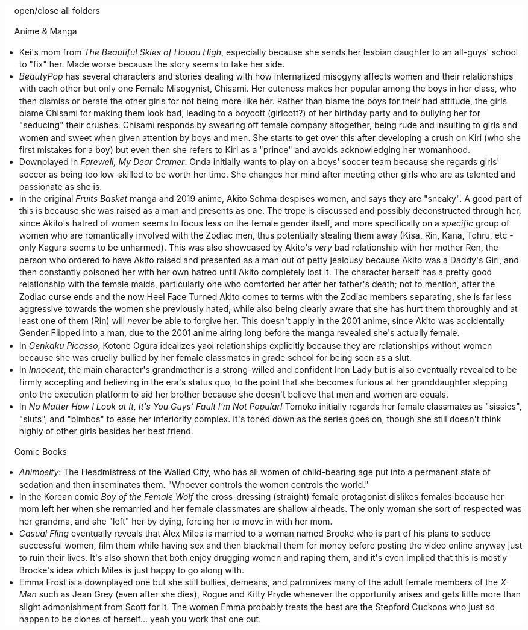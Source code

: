     open/close all folders 

    Anime & Manga 

-   Kei's mom from _The Beautiful Skies of Houou High_, especially because she sends her lesbian daughter to an all-guys' school to "fix" her. Made worse because the story seems to take her side.
-   _BeautyPop_ has several characters and stories dealing with how internalized misogyny affects women and their relationships with each other but only one Female Misogynist, Chisami. Her cuteness makes her popular among the boys in her class, who then dismiss or berate the other girls for not being more like her. Rather than blame the boys for their bad attitude, the girls blame Chisami for making them look bad, leading to a boycott (girlcott?) of her birthday party and to bullying her for "seducing" their crushes. Chisami responds by swearing off female company altogether, being rude and insulting to girls and women and sweet when given attention by boys and men. She starts to get over this after developing a crush on Kiri (who she first mistakes for a boy) but even then she refers to Kiri as a "prince" and avoids acknowledging her womanhood.
-   Downplayed in _Farewell, My Dear Cramer_: Onda initially wants to play on a boys' soccer team because she regards girls' soccer as being too low-skilled to be worth her time. She changes her mind after meeting other girls who are as talented and passionate as she is.
-   In the original _Fruits Basket_ manga and 2019 anime, Akito Sohma despises women, and says they are "sneaky". A good part of this is because she was raised as a man and presents as one. The trope is discussed and possibly deconstructed through her, since Akito's hatred of women seems to focus less on the female gender itself, and more specifically on a _specific_ group of women who are romantically involved with the Zodiac men, thus potentially stealing them away (Kisa, Rin, Kana, Tohru, etc - only Kagura seems to be unharmed). This was also showcased by Akito's _very_ bad relationship with her mother Ren, the person who ordered to have Akito raised and presented as a man out of petty jealousy because Akito was a Daddy's Girl, and then constantly poisoned her with her own hatred until Akito completely lost it. The character herself has a pretty good relationship with the female maids, particularly one who comforted her after her father's death; not to mention, after the Zodiac curse ends and the now Heel Face Turned Akito comes to terms with the Zodiac members separating, she is far less aggressive towards the women she previously hated, while also being clearly aware that she has hurt them thoroughly and at least one of them (Rin) will _never_ be able to forgive her. This doesn't apply in the 2001 anime, since Akito was accidentally Gender Flipped into a man, due to the 2001 anime airing long before the manga revealed she's actually female.
-   In _Genkaku Picasso_, Kotone Ogura idealizes yaoi relationships explicitly because they are relationships without women because she was cruelly bullied by her female classmates in grade school for being seen as a slut.
-   In _Innocent_, the main character's grandmother is a strong-willed and confident Iron Lady but is also eventually revealed to be firmly accepting and believing in the era's status quo, to the point that she becomes furious at her granddaughter stepping onto the execution platform to aid her brother because she doesn't believe that men and women are equals.
-   In _No Matter How I Look at It, It's You Guys' Fault I'm Not Popular!_ Tomoko initially regards her female classmates as "sissies", "sluts", and "bimbos" to ease her inferiority complex. It's toned down as the series goes on, though she still doesn't think highly of other girls besides her best friend.

    Comic Books 

-   _Animosity_: The Headmistress of the Walled City, who has all women of child-bearing age put into a permanent state of sedation and then inseminates them. "Whoever controls the women controls the world."
-   In the Korean comic _Boy of the Female Wolf_ the cross-dressing (straight) female protagonist dislikes females because her mom left her when she remarried and her female classmates are shallow airheads. The only woman she sort of respected was her grandma, and she "left" her by dying, forcing her to move in with her mom.
-   _Casual Fling_ eventually reveals that Alex Miles is married to a woman named Brooke who is part of his plans to seduce successful women, film them while having sex and then blackmail them for money before posting the video online anyway just to ruin their lives. It's also shown that both enjoy drugging women and raping them, and it's even implied that this is mostly Brooke's idea which Miles is just happy to go along with.
-   Emma Frost is a downplayed one but she still bullies, demeans, and patronizes many of the adult female members of the _X-Men_ such as Jean Grey (even after she dies), Rogue and Kitty Pryde whenever the opportunity arises and gets little more than slight admonishment from Scott for it. The women Emma probably treats the best are the Stepford Cuckoos who just so happen to be clones of herself... yeah you work that one out.